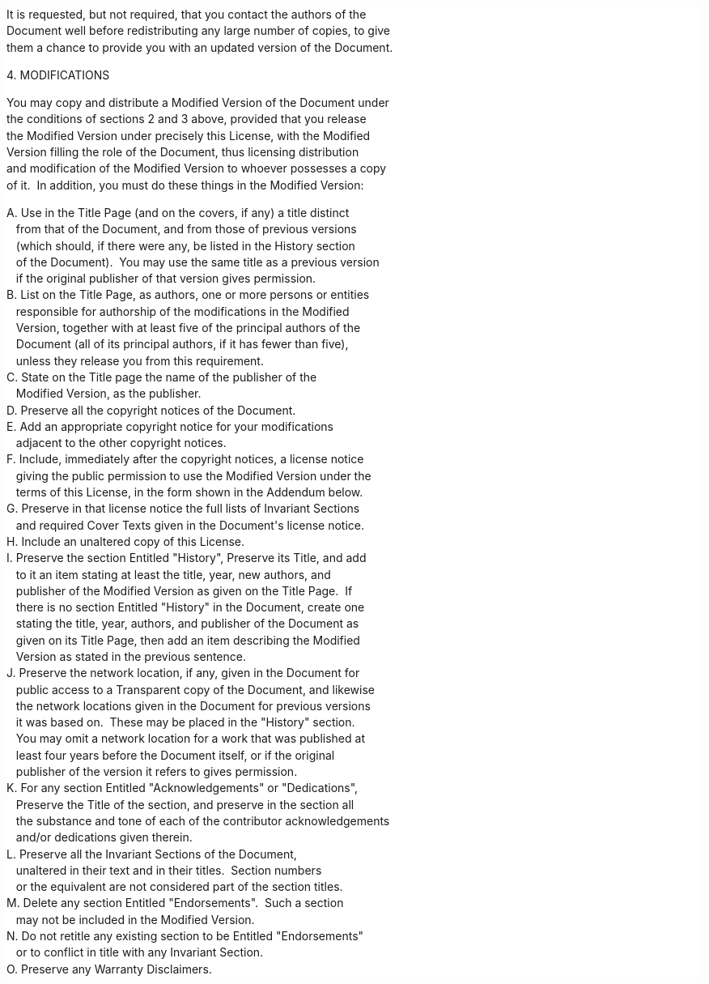 It is requested, but not required, that you contact the authors of the  
Document well before redistributing any large number of copies, to
give  
them a chance to provide you with an updated version of the Document.  
  
  
4\. MODIFICATIONS  
  
You may copy and distribute a Modified Version of the Document under  
the conditions of sections 2 and 3 above, provided that you release  
the Modified Version under precisely this License, with the Modified  
Version filling the role of the Document, thus licensing distribution  
and modification of the Modified Version to whoever possesses a copy  
of it.  In addition, you must do these things in the Modified Version:  
  
A. Use in the Title Page (and on the covers, if any) a title distinct  
   from that of the Document, and from those of previous versions  
   (which should, if there were any, be listed in the History section  
   of the Document).  You may use the same title as a previous version  
   if the original publisher of that version gives permission.  
B. List on the Title Page, as authors, one or more persons or entities  
   responsible for authorship of the modifications in the Modified  
   Version, together with at least five of the principal authors of
the  
   Document (all of its principal authors, if it has fewer than five),  
   unless they release you from this requirement.  
C. State on the Title page the name of the publisher of the  
   Modified Version, as the publisher.  
D. Preserve all the copyright notices of the Document.  
E. Add an appropriate copyright notice for your modifications  
   adjacent to the other copyright notices.  
F. Include, immediately after the copyright notices, a license notice  
   giving the public permission to use the Modified Version under the  
   terms of this License, in the form shown in the Addendum below.  
G. Preserve in that license notice the full lists of Invariant
Sections  
   and required Cover Texts given in the Document's license notice.  
H. Include an unaltered copy of this License.  
I. Preserve the section Entitled "History", Preserve its Title, and
add  
   to it an item stating at least the title, year, new authors, and  
   publisher of the Modified Version as given on the Title Page.  If  
   there is no section Entitled "History" in the Document, create one  
   stating the title, year, authors, and publisher of the Document as  
   given on its Title Page, then add an item describing the Modified  
   Version as stated in the previous sentence.  
J. Preserve the network location, if any, given in the Document for  
   public access to a Transparent copy of the Document, and likewise  
   the network locations given in the Document for previous versions  
   it was based on.  These may be placed in the "History" section.  
   You may omit a network location for a work that was published at  
   least four years before the Document itself, or if the original  
   publisher of the version it refers to gives permission.  
K. For any section Entitled "Acknowledgements" or "Dedications",  
   Preserve the Title of the section, and preserve in the section all  
   the substance and tone of each of the contributor acknowledgements  
   and/or dedications given therein.  
L. Preserve all the Invariant Sections of the Document,  
   unaltered in their text and in their titles.  Section numbers  
   or the equivalent are not considered part of the section titles.  
M. Delete any section Entitled "Endorsements".  Such a section  
   may not be included in the Modified Version.  
N. Do not retitle any existing section to be Entitled "Endorsements"  
   or to conflict in title with any Invariant Section.  
O. Preserve any Warranty Disclaimers.  
  